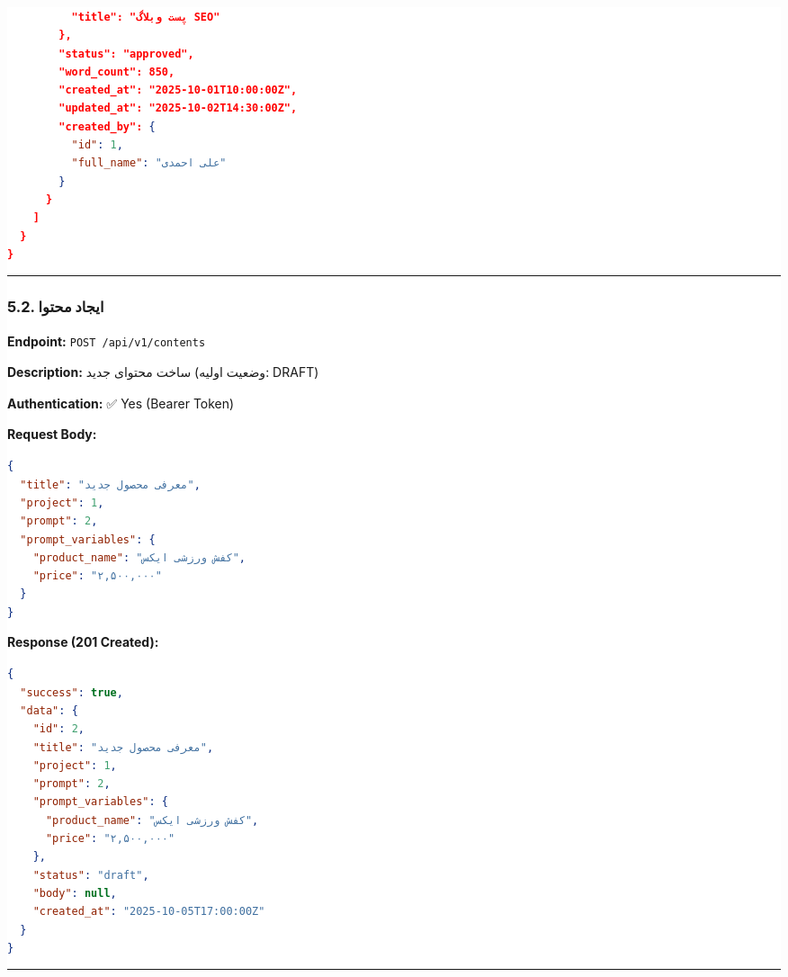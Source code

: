 ```json
          "title": "پست وبلاگ SEO"
        },
        "status": "approved",
        "word_count": 850,
        "created_at": "2025-10-01T10:00:00Z",
        "updated_at": "2025-10-02T14:30:00Z",
        "created_by": {
          "id": 1,
          "full_name": "علی احمدی"
        }
      }
    ]
  }
}
```

---

### 5.2. ایجاد محتوا

**Endpoint:** `POST /api/v1/contents`

**Description:** ساخت محتوای جدید (وضعیت اولیه: DRAFT)

**Authentication:** ✅ Yes (Bearer Token)

**Request Body:**
```json
{
  "title": "معرفی محصول جدید",
  "project": 1,
  "prompt": 2,
  "prompt_variables": {
    "product_name": "کفش ورزشی ایکس",
    "price": "۲,۵۰۰,۰۰۰"
  }
}
```

**Response (201 Created):**
```json
{
  "success": true,
  "data": {
    "id": 2,
    "title": "معرفی محصول جدید",
    "project": 1,
    "prompt": 2,
    "prompt_variables": {
      "product_name": "کفش ورزشی ایکس",
      "price": "۲,۵۰۰,۰۰۰"
    },
    "status": "draft",
    "body": null,
    "created_at": "2025-10-05T17:00:00Z"
  }
}
```

---